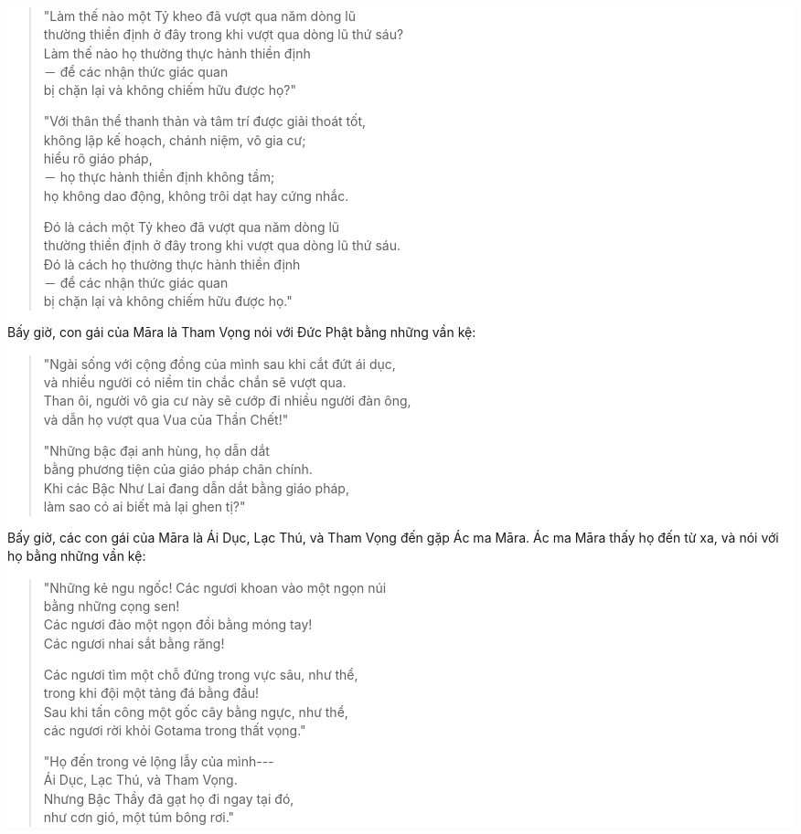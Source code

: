 > "Làm thế nào một Tỷ kheo đã vượt qua năm dòng lũ\
> thường thiền định ở đây trong khi vượt qua dòng lũ thứ sáu?\
> Làm thế nào họ thường thực hành thiền định\
> － để các nhận thức giác quan\
> bị chặn lại và không chiếm hữu được họ?"
>
> "Với thân thể thanh thản và tâm trí được giải thoát tốt,\
> không lập kế hoạch, chánh niệm, vô gia cư;\
> hiểu rõ giáo pháp,\
> － họ thực hành thiền định không tầm;\
> họ không dao động, không trôi dạt hay cứng nhắc.
>
> Đó là cách một Tỷ kheo đã vượt qua năm dòng lũ\
> thường thiền định ở đây trong khi vượt qua dòng lũ thứ sáu.\
> Đó là cách họ thường thực hành thiền định\
> － để các nhận thức giác quan\
> bị chặn lại và không chiếm hữu được họ."

Bấy giờ, con gái của Māra là Tham Vọng nói với Đức Phật bằng những vần kệ:

> "Ngài sống với cộng đồng của mình sau khi cắt đứt ái dục,\
> và nhiều người có niềm tin chắc chắn sẽ vượt qua.\
> Than ôi, người vô gia cư này sẽ cướp đi nhiều người đàn ông,\
> và dẫn họ vượt qua Vua của Thần Chết!"
>
> "Những bậc đại anh hùng, họ dẫn dắt\
> bằng phương tiện của giáo pháp chân chính.\
> Khi các Bậc Như Lai đang dẫn dắt bằng giáo pháp,\
> làm sao có ai biết mà lại ghen tị?"

Bấy giờ, các con gái của Māra là Ái Dục, Lạc Thú, và Tham Vọng đến gặp
Ác ma Māra. Ác ma Māra thấy họ
đến từ xa, và nói với họ bằng những vần kệ:

> "Những kẻ ngu ngốc! Các ngươi khoan vào một ngọn núi\
> bằng những cọng sen!\
> Các ngươi đào một ngọn đồi bằng móng tay!\
> Các ngươi nhai sắt bằng răng!
>
> Các ngươi tìm một chỗ đứng trong vực sâu, như thể,\
> trong khi đội một tảng đá bằng đầu!\
> Sau khi tấn công một gốc cây bằng ngực, như thể,\
> các ngươi rời khỏi Gotama trong thất vọng."
>
> "Họ đến trong vẻ lộng lẫy của mình---\
> Ái Dục, Lạc Thú, và Tham Vọng.\
> Nhưng Bậc Thầy đã gạt họ đi ngay tại đó,\
> như cơn gió, một túm bông rơi."